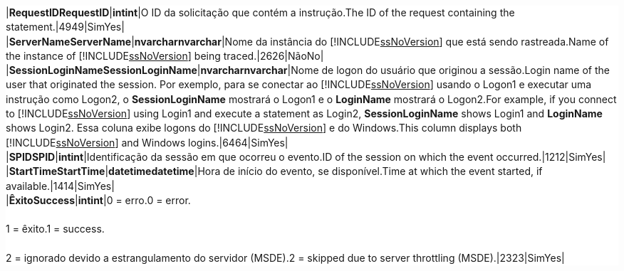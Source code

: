 |<span data-ttu-id="2cbb1-230">**RequestID**</span><span class="sxs-lookup"><span data-stu-id="2cbb1-230">**RequestID**</span></span>|<span data-ttu-id="2cbb1-231">**int**</span><span class="sxs-lookup"><span data-stu-id="2cbb1-231">**int**</span></span>|<span data-ttu-id="2cbb1-232">O ID da solicitação que contém a instrução.</span><span class="sxs-lookup"><span data-stu-id="2cbb1-232">The ID of the request containing the statement.</span></span>|<span data-ttu-id="2cbb1-233">49</span><span class="sxs-lookup"><span data-stu-id="2cbb1-233">49</span></span>|<span data-ttu-id="2cbb1-234">Sim</span><span class="sxs-lookup"><span data-stu-id="2cbb1-234">Yes</span></span>|  
|<span data-ttu-id="2cbb1-235">**ServerName**</span><span class="sxs-lookup"><span data-stu-id="2cbb1-235">**ServerName**</span></span>|<span data-ttu-id="2cbb1-236">**nvarchar**</span><span class="sxs-lookup"><span data-stu-id="2cbb1-236">**nvarchar**</span></span>|<span data-ttu-id="2cbb1-237">Nome da instância do [!INCLUDE[ssNoVersion](../../includes/ssnoversion-md.md)] que está sendo rastreada.</span><span class="sxs-lookup"><span data-stu-id="2cbb1-237">Name of the instance of [!INCLUDE[ssNoVersion](../../includes/ssnoversion-md.md)] being traced.</span></span>|<span data-ttu-id="2cbb1-238">26</span><span class="sxs-lookup"><span data-stu-id="2cbb1-238">26</span></span>|<span data-ttu-id="2cbb1-239">Não</span><span class="sxs-lookup"><span data-stu-id="2cbb1-239">No</span></span>|  
|<span data-ttu-id="2cbb1-240">**SessionLoginName**</span><span class="sxs-lookup"><span data-stu-id="2cbb1-240">**SessionLoginName**</span></span>|<span data-ttu-id="2cbb1-241">**nvarchar**</span><span class="sxs-lookup"><span data-stu-id="2cbb1-241">**nvarchar**</span></span>|<span data-ttu-id="2cbb1-242">Nome de logon do usuário que originou a sessão.</span><span class="sxs-lookup"><span data-stu-id="2cbb1-242">Login name of the user that originated the session.</span></span> <span data-ttu-id="2cbb1-243">Por exemplo, para se conectar ao [!INCLUDE[ssNoVersion](../../includes/ssnoversion-md.md)] usando o Logon1 e executar uma instrução como Logon2, o **SessionLoginName** mostrará o Logon1 e o **LoginName** mostrará o Logon2.</span><span class="sxs-lookup"><span data-stu-id="2cbb1-243">For example, if you connect to [!INCLUDE[ssNoVersion](../../includes/ssnoversion-md.md)] using Login1 and execute a statement as Login2, **SessionLoginName** shows Login1 and **LoginName** shows Login2.</span></span> <span data-ttu-id="2cbb1-244">Essa coluna exibe logons do [!INCLUDE[ssNoVersion](../../includes/ssnoversion-md.md)] e do Windows.</span><span class="sxs-lookup"><span data-stu-id="2cbb1-244">This column displays both [!INCLUDE[ssNoVersion](../../includes/ssnoversion-md.md)] and Windows logins.</span></span>|<span data-ttu-id="2cbb1-245">64</span><span class="sxs-lookup"><span data-stu-id="2cbb1-245">64</span></span>|<span data-ttu-id="2cbb1-246">Sim</span><span class="sxs-lookup"><span data-stu-id="2cbb1-246">Yes</span></span>|  
|<span data-ttu-id="2cbb1-247">**SPID**</span><span class="sxs-lookup"><span data-stu-id="2cbb1-247">**SPID**</span></span>|<span data-ttu-id="2cbb1-248">**int**</span><span class="sxs-lookup"><span data-stu-id="2cbb1-248">**int**</span></span>|<span data-ttu-id="2cbb1-249">Identificação da sessão em que ocorreu o evento.</span><span class="sxs-lookup"><span data-stu-id="2cbb1-249">ID of the session on which the event occurred.</span></span>|<span data-ttu-id="2cbb1-250">12</span><span class="sxs-lookup"><span data-stu-id="2cbb1-250">12</span></span>|<span data-ttu-id="2cbb1-251">Sim</span><span class="sxs-lookup"><span data-stu-id="2cbb1-251">Yes</span></span>|  
|<span data-ttu-id="2cbb1-252">**StartTime**</span><span class="sxs-lookup"><span data-stu-id="2cbb1-252">**StartTime**</span></span>|<span data-ttu-id="2cbb1-253">**datetime**</span><span class="sxs-lookup"><span data-stu-id="2cbb1-253">**datetime**</span></span>|<span data-ttu-id="2cbb1-254">Hora de início do evento, se disponível.</span><span class="sxs-lookup"><span data-stu-id="2cbb1-254">Time at which the event started, if available.</span></span>|<span data-ttu-id="2cbb1-255">14</span><span class="sxs-lookup"><span data-stu-id="2cbb1-255">14</span></span>|<span data-ttu-id="2cbb1-256">Sim</span><span class="sxs-lookup"><span data-stu-id="2cbb1-256">Yes</span></span>|  
|<span data-ttu-id="2cbb1-257">**Êxito**</span><span class="sxs-lookup"><span data-stu-id="2cbb1-257">**Success**</span></span>|<span data-ttu-id="2cbb1-258">**int**</span><span class="sxs-lookup"><span data-stu-id="2cbb1-258">**int**</span></span>|<span data-ttu-id="2cbb1-259">0 = erro.</span><span class="sxs-lookup"><span data-stu-id="2cbb1-259">0 = error.</span></span><br /><br /> <span data-ttu-id="2cbb1-260">1 = êxito.</span><span class="sxs-lookup"><span data-stu-id="2cbb1-260">1 = success.</span></span><br /><br /> <span data-ttu-id="2cbb1-261">2 = ignorado devido a estrangulamento do servidor (MSDE).</span><span class="sxs-lookup"><span data-stu-id="2cbb1-261">2 = skipped due to server throttling (MSDE).</span></span>|<span data-ttu-id="2cbb1-262">23</span><span class="sxs-lookup"><span data-stu-id="2cbb1-262">23</span></span>|<span data-ttu-id="2cbb1-263">Sim</span><span class="sxs-lookup"><span data-stu-id="2cbb1-263">Yes</span></span>|  